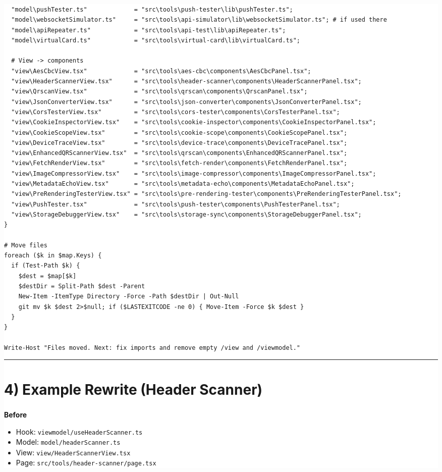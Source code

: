 ````
  "model\pushTester.ts"             = "src\tools\push-tester\lib\pushTester.ts";
  "model\websocketSimulator.ts"     = "src\tools\api-simulator\lib\websocketSimulator.ts"; # if used there
  "model\apiRepeater.ts"            = "src\tools\api-test\lib\apiRepeater.ts";
  "model\virtualCard.ts"            = "src\tools\virtual-card\lib\virtualCard.ts";

  # View -> components
  "view\AesCbcView.tsx"             = "src\tools\aes-cbc\components\AesCbcPanel.tsx";
  "view\HeaderScannerView.tsx"      = "src\tools\header-scanner\components\HeaderScannerPanel.tsx";
  "view\QrscanView.tsx"             = "src\tools\qrscan\components\QrscanPanel.tsx";
  "view\JsonConverterView.tsx"      = "src\tools\json-converter\components\JsonConverterPanel.tsx";
  "view\CorsTesterView.tsx"         = "src\tools\cors-tester\components\CorsTesterPanel.tsx";
  "view\CookieInspectorView.tsx"    = "src\tools\cookie-inspector\components\CookieInspectorPanel.tsx";
  "view\CookieScopeView.tsx"        = "src\tools\cookie-scope\components\CookieScopePanel.tsx";
  "view\DeviceTraceView.tsx"        = "src\tools\device-trace\components\DeviceTracePanel.tsx";
  "view\EnhancedQRScannerView.tsx"  = "src\tools\qrscan\components\EnhancedQRScannerPanel.tsx";
  "view\FetchRenderView.tsx"        = "src\tools\fetch-render\components\FetchRenderPanel.tsx";
  "view\ImageCompressorView.tsx"    = "src\tools\image-compressor\components\ImageCompressorPanel.tsx";
  "view\MetadataEchoView.tsx"       = "src\tools\metadata-echo\components\MetadataEchoPanel.tsx";
  "view\PreRenderingTesterView.tsx" = "src\tools\pre-rendering-tester\components\PreRenderingTesterPanel.tsx";
  "view\PushTester.tsx"             = "src\tools\push-tester\components\PushTesterPanel.tsx";
  "view\StorageDebuggerView.tsx"    = "src\tools\storage-sync\components\StorageDebuggerPanel.tsx";
}

# Move files
foreach ($k in $map.Keys) {
  if (Test-Path $k) {
    $dest = $map[$k]
    $destDir = Split-Path $dest -Parent
    New-Item -ItemType Directory -Force -Path $destDir | Out-Null
    git mv $k $dest 2>$null; if ($LASTEXITCODE -ne 0) { Move-Item -Force $k $dest }
  }
}

Write-Host "Files moved. Next: fix imports and remove empty /view and /viewmodel."
````

---

# 4) Example Rewrite (Header Scanner)

**Before**

* Hook: `viewmodel/useHeaderScanner.ts`
* Model: `model/headerScanner.ts`
* View:  `view/HeaderScannerView.tsx`
* Page:  `src/tools/header-scanner/page.tsx`
